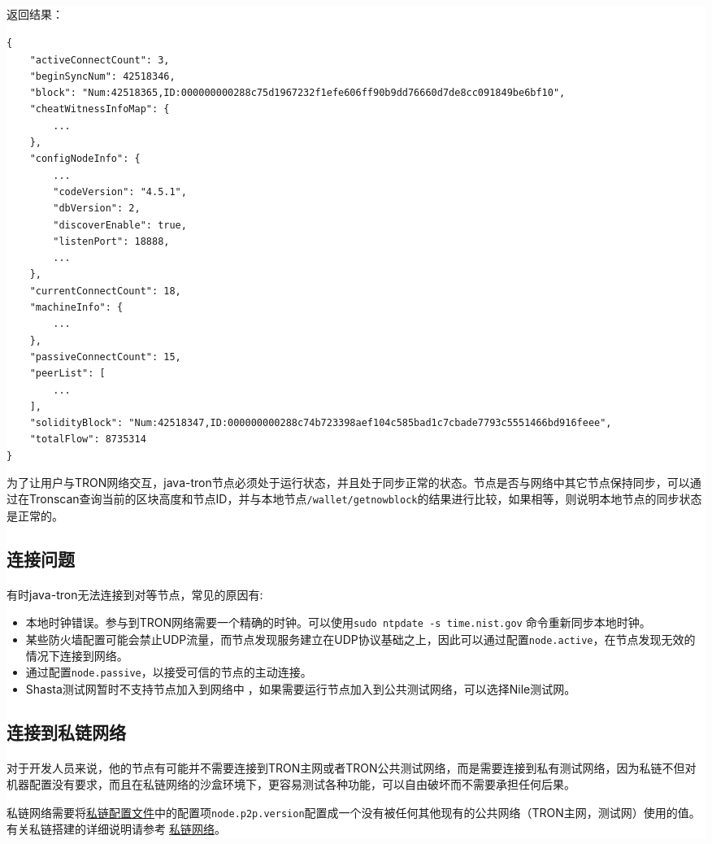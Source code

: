 返回结果：

```
{
    "activeConnectCount": 3,
    "beginSyncNum": 42518346,
    "block": "Num:42518365,ID:000000000288c75d1967232f1efe606ff90b9dd76660d7de8cc091849be6bf10",
    "cheatWitnessInfoMap": {
        ...
    },
    "configNodeInfo": {
        ...
        "codeVersion": "4.5.1",
        "dbVersion": 2,
        "discoverEnable": true,
        "listenPort": 18888,
        ...
    },
    "currentConnectCount": 18,
    "machineInfo": {
        ...
    },
    "passiveConnectCount": 15,
    "peerList": [
        ...
    ],
    "solidityBlock": "Num:42518347,ID:000000000288c74b723398aef104c585bad1c7cbade7793c5551466bd916feee",
    "totalFlow": 8735314
}
```

为了让用户与TRON网络交互，java-tron节点必须处于运行状态，并且处于同步正常的状态。节点是否与网络中其它节点保持同步，可以通过在Tronscan查询当前的区块高度和节点ID，并与本地节点`/wallet/getnowblock`的结果进行比较，如果相等，则说明本地节点的同步状态是正常的。

## 连接问题
有时java-tron无法连接到对等节点，常见的原因有:

* 本地时钟错误。参与到TRON网络需要一个精确的时钟。可以使用`sudo ntpdate -s time.nist.gov` 命令重新同步本地时钟。
* 某些防火墙配置可能会禁止UDP流量，而节点发现服务建立在UDP协议基础之上，因此可以通过配置`node.active`，在节点发现无效的情况下连接到网络。
* 通过配置`node.passive`，以接受可信的节点的主动连接。
* Shasta测试网暂时不支持节点加入到网络中 ，如果需要运行节点加入到公共测试网络，可以选择Nile测试网。

## 连接到私链网络
对于开发人员来说，他的节点有可能并不需要连接到TRON主网或者TRON公共测试网络，而是需要连接到私有测试网络，因为私链不但对机器配置没有要求，而且在私链网络的沙盒环境下，更容易测试各种功能，可以自由破坏而不需要承担任何后果。

私链网络需要将[私链配置文件](https://github.com/tronprotocol/tron-deployment/blob/master/private_net_config.conf)中的配置项`node.p2p.version`配置成一个没有被任何其他现有的公共网络（TRON主网，测试网）使用的值。有关私链搭建的详细说明请参考 [私链网络](private_network.md)。

